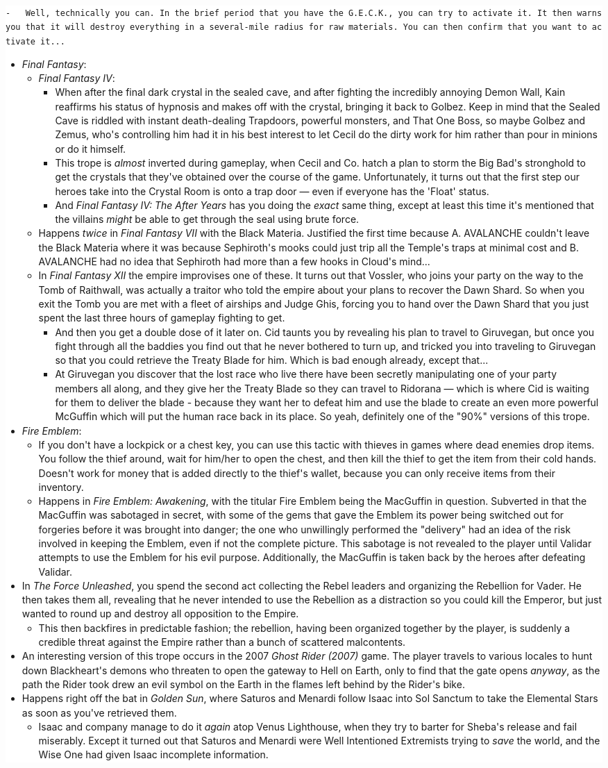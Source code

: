     -   Well, technically you can. In the brief period that you have the G.E.C.K., you can try to activate it. It then warns you that it will destroy everything in a several-mile radius for raw materials. You can then confirm that you want to activate it...
-   _Final Fantasy_:
    -   _Final Fantasy IV_:
        -   When after the final dark crystal in the sealed cave, and after fighting the incredibly annoying Demon Wall, Kain reaffirms his status of hypnosis and makes off with the crystal, bringing it back to Golbez. Keep in mind that the Sealed Cave is riddled with instant death-dealing Trapdoors, powerful monsters, and That One Boss, so maybe Golbez and Zemus, who's controlling him had it in his best interest to let Cecil do the dirty work for him rather than pour in minions or do it himself.
        -   This trope is _almost_ inverted during gameplay, when Cecil and Co. hatch a plan to storm the Big Bad's stronghold to get the crystals that they've obtained over the course of the game. Unfortunately, it turns out that the first step our heroes take into the Crystal Room is onto a trap door — even if everyone has the 'Float' status.
        -   And _Final Fantasy IV: The After Years_ has you doing the _exact_ same thing, except at least this time it's mentioned that the villains _might_ be able to get through the seal using brute force.
    -   Happens _twice_ in _Final Fantasy VII_ with the Black Materia. Justified the first time because A. AVALANCHE couldn't leave the Black Materia where it was because Sephiroth's mooks could just trip all the Temple's traps at minimal cost and B. AVALANCHE had no idea that Sephiroth had more than a few hooks in Cloud's mind...
    -   In _Final Fantasy XII_ the empire improvises one of these. It turns out that Vossler, who joins your party on the way to the Tomb of Raithwall, was actually a traitor who told the empire about your plans to recover the Dawn Shard. So when you exit the Tomb you are met with a fleet of airships and Judge Ghis, forcing you to hand over the Dawn Shard that you just spent the last three hours of gameplay fighting to get.
        -   And then you get a double dose of it later on. Cid taunts you by revealing his plan to travel to Giruvegan, but once you fight through all the baddies you find out that he never bothered to turn up, and tricked you into traveling to Giruvegan so that you could retrieve the Treaty Blade for him. Which is bad enough already, except that...
        -   At Giruvegan you discover that the lost race who live there have been secretly manipulating one of your party members all along, and they give her the Treaty Blade so they can travel to Ridorana — which is where Cid is waiting for them to deliver the blade - because they want her to defeat him and use the blade to create an even more powerful McGuffin which will put the human race back in its place. So yeah, definitely one of the "90%" versions of this trope.
-   _Fire Emblem_:
    -   If you don't have a lockpick or a chest key, you can use this tactic with thieves in games where dead enemies drop items. You follow the thief around, wait for him/her to open the chest, and then kill the thief to get the item from their cold hands. Doesn't work for money that is added directly to the thief's wallet, because you can only receive items from their inventory.
    -   Happens in _Fire Emblem: Awakening_, with the titular Fire Emblem being the MacGuffin in question. Subverted in that the MacGuffin was sabotaged in secret, with some of the gems that gave the Emblem its power being switched out for forgeries before it was brought into danger; the one who unwillingly performed the "delivery" had an idea of the risk involved in keeping the Emblem, even if not the complete picture. This sabotage is not revealed to the player until Validar attempts to use the Emblem for his evil purpose. Additionally, the MacGuffin is taken back by the heroes after defeating Validar.
-   In _The Force Unleashed_, you spend the second act collecting the Rebel leaders and organizing the Rebellion for Vader. He then takes them all, revealing that he never intended to use the Rebellion as a distraction so you could kill the Emperor, but just wanted to round up and destroy all opposition to the Empire.
    -   This then backfires in predictable fashion; the rebellion, having been organized together by the player, is suddenly a credible threat against the Empire rather than a bunch of scattered malcontents.
-   An interesting version of this trope occurs in the 2007 _Ghost Rider (2007)_ game. The player travels to various locales to hunt down Blackheart's demons who threaten to open the gateway to Hell on Earth, only to find that the gate opens _anyway_, as the path the Rider took drew an evil symbol on the Earth in the flames left behind by the Rider's bike.
-   Happens right off the bat in _Golden Sun_, where Saturos and Menardi follow Isaac into Sol Sanctum to take the Elemental Stars as soon as you've retrieved them.
    -   Isaac and company manage to do it _again_ atop Venus Lighthouse, when they try to barter for Sheba's release and fail miserably. Except it turned out that Saturos and Menardi were Well Intentioned Extremists trying to _save_ the world, and the Wise One had given Isaac incomplete information.